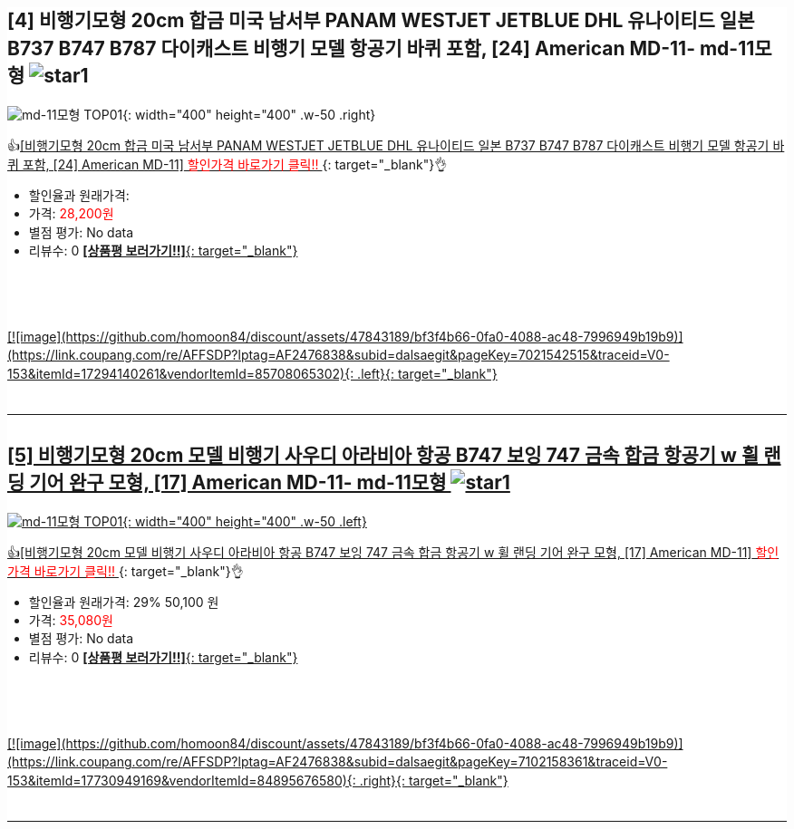 
        
       
## [4] 비행기모형 20cm 합금 미국 남서부 PANAM WESTJET JETBLUE DHL 유나이티드 일본 B737 B747 B787 다이캐스트 비행기 모델 항공기 바퀴 포함, [24] American MD-11- md-11모형  <img width="81" alt="star1" src="https://user-images.githubusercontent.com/78655692/151471925-e5f35751-d4b9-416b-b41d-a059267a09e3.png">

![md-11모형 TOP01](https://thumbnail9.coupangcdn.com/thumbnails/remote/230x230ex/image/vendor_inventory/2d72/670057ca5d0b5d6ad90b962f9efbf147e3f3d40c926f750eef4cd85d9615.jpg){: width="400" height="400" .w-50 .right}


👍<a href="https://link.coupang.com/re/AFFSDP?lptag=AF2476838&subid=dalsaegit&pageKey=7021542515&traceid=V0-153&itemId=17294140261&vendorItemId=85708065302">[비행기모형 20cm 합금 미국 남서부 PANAM WESTJET JETBLUE DHL 유나이티드 일본 B737 B747 B787 다이캐스트 비행기 모델 항공기 바퀴 포함, [24] American MD-11]<font color=red> 할인가격 바로가기 클릭!! </font></a>{: target="_blank"}👌
<br>
- 할인율과 원래가격: 
- 가격: <span style='color:red'>28,200원</span>
- 별점 평가: No data
- 리뷰수: 0 <a href="https://link.coupang.com/re/AFFSDP?lptag=AF2476838&subid=dalsaegit&pageKey=7021542515&traceid=V0-153&itemId=17294140261&vendorItemId=85708065302"> <strong>[상품평 보러가기!!]</strong>{: target="_blank"}
<br>
<br>
<br>
[![image](https://github.com/homoon84/discount/assets/47843189/bf3f4b66-0fa0-4088-ac48-7996949b19b9)](https://link.coupang.com/re/AFFSDP?lptag=AF2476838&subid=dalsaegit&pageKey=7021542515&traceid=V0-153&itemId=17294140261&vendorItemId=85708065302){: .left}{: target="_blank"}
<br>
<br>

---

        
       
## [5] 비행기모형 20cm 모델 비행기 사우디 아라비아 항공 B747 보잉 747 금속 합금 항공기 w 휠 랜딩 기어 완구 모형, [17] American MD-11- md-11모형  <img width="81" alt="star1" src="https://user-images.githubusercontent.com/78655692/151471925-e5f35751-d4b9-416b-b41d-a059267a09e3.png">

![md-11모형 TOP01](https://thumbnail8.coupangcdn.com/thumbnails/remote/230x230ex/image/vendor_inventory/b65f/66d19a88c9ddf7f7eb039242fdc74a3711c3dfae3a031850e3a518ea9d2f.jpg){: width="400" height="400" .w-50 .left}


👍<a href="https://link.coupang.com/re/AFFSDP?lptag=AF2476838&subid=dalsaegit&pageKey=7102158361&traceid=V0-153&itemId=17730949169&vendorItemId=84895676580">[비행기모형 20cm 모델 비행기 사우디 아라비아 항공 B747 보잉 747 금속 합금 항공기 w 휠 랜딩 기어 완구 모형, [17] American MD-11]<font color=red> 할인가격 바로가기 클릭!! </font></a>{: target="_blank"}👌
<br>
- 할인율과 원래가격: 29%  50,100   원
- 가격: <span style='color:red'>35,080원</span>
- 별점 평가: No data
- 리뷰수: 0 <a href="https://link.coupang.com/re/AFFSDP?lptag=AF2476838&subid=dalsaegit&pageKey=7102158361&traceid=V0-153&itemId=17730949169&vendorItemId=84895676580"> <strong>[상품평 보러가기!!]</strong>{: target="_blank"}
<br>
<br>
<br>
[![image](https://github.com/homoon84/discount/assets/47843189/bf3f4b66-0fa0-4088-ac48-7996949b19b9)](https://link.coupang.com/re/AFFSDP?lptag=AF2476838&subid=dalsaegit&pageKey=7102158361&traceid=V0-153&itemId=17730949169&vendorItemId=84895676580){: .right}{: target="_blank"}
<br>
<br>

---